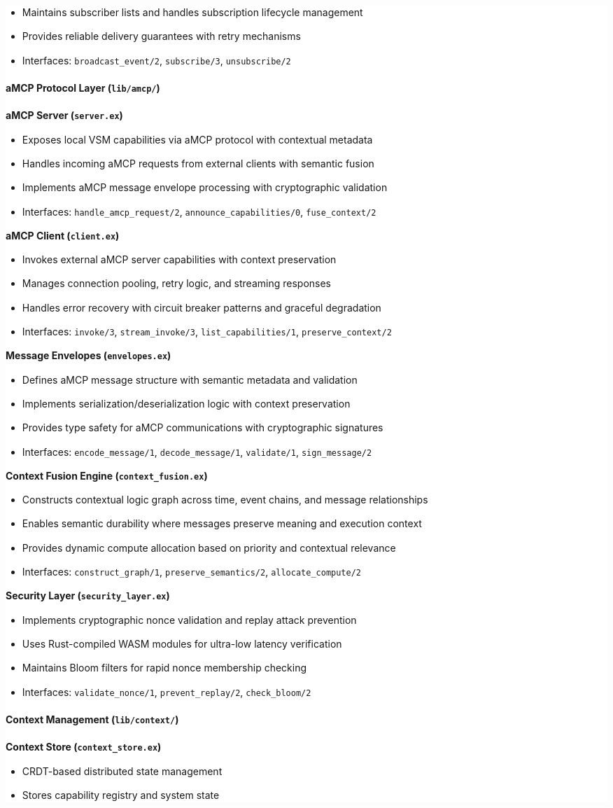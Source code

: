- Maintains subscriber lists and handles subscription lifecycle management

- Provides reliable delivery guarantees with retry mechanisms

- Interfaces: `broadcast_event/2`, `subscribe/3`, `unsubscribe/2`

#### aMCP Protocol Layer (`lib/amcp/`)

**aMCP Server (`server.ex`)**

- Exposes local VSM capabilities via aMCP protocol with contextual metadata

- Handles incoming aMCP requests from external clients with semantic fusion

- Implements aMCP message envelope processing with cryptographic validation

- Interfaces: `handle_amcp_request/2`, `announce_capabilities/0`, `fuse_context/2`

**aMCP Client (`client.ex`)**

- Invokes external aMCP server capabilities with context preservation

- Manages connection pooling, retry logic, and streaming responses

- Handles error recovery with circuit breaker patterns and graceful degradation

- Interfaces: `invoke/3`, `stream_invoke/3`, `list_capabilities/1`, `preserve_context/2`

**Message Envelopes (`envelopes.ex`)**

- Defines aMCP message structure with semantic metadata and validation

- Implements serialization/deserialization logic with context preservation

- Provides type safety for aMCP communications with cryptographic signatures

- Interfaces: `encode_message/1`, `decode_message/1`, `validate/1`, `sign_message/2`

**Context Fusion Engine (`context_fusion.ex`)**

- Constructs contextual logic graph across time, event chains, and message relationships

- Enables semantic durability where messages preserve meaning and execution context

- Provides dynamic compute allocation based on priority and contextual relevance

- Interfaces: `construct_graph/1`, `preserve_semantics/2`, `allocate_compute/2`

**Security Layer (`security_layer.ex`)**

- Implements cryptographic nonce validation and replay attack prevention

- Uses Rust-compiled WASM modules for ultra-low latency verification

- Maintains Bloom filters for rapid nonce membership checking

- Interfaces: `validate_nonce/1`, `prevent_replay/2`, `check_bloom/2`

#### Context Management (`lib/context/`)

**Context Store (`context_store.ex`)**

- CRDT-based distributed state management

- Stores capability registry and system state
